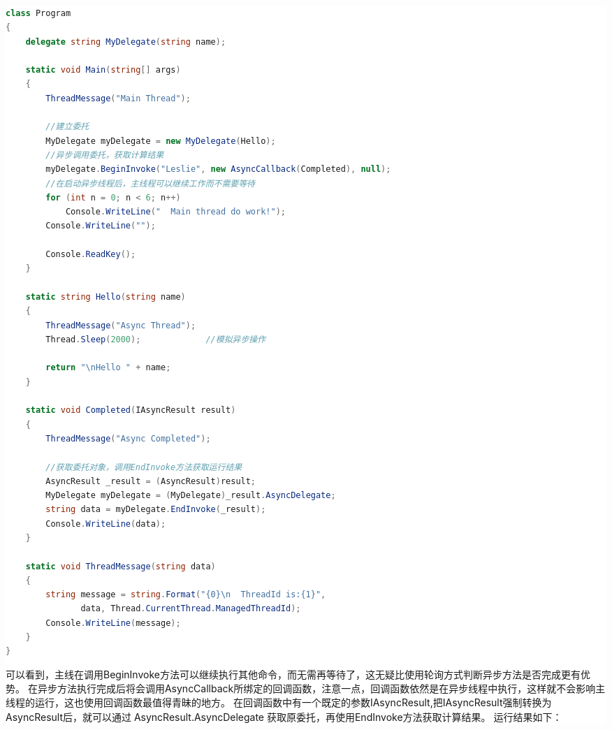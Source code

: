 ```csharp
class Program
{
	delegate string MyDelegate(string name);

	static void Main(string[] args)
	{
		ThreadMessage("Main Thread");

		//建立委托
		MyDelegate myDelegate = new MyDelegate(Hello);
		//异步调用委托，获取计算结果
		myDelegate.BeginInvoke("Leslie", new AsyncCallback(Completed), null);
		//在启动异步线程后，主线程可以继续工作而不需要等待
		for (int n = 0; n < 6; n++)
			Console.WriteLine("  Main thread do work!");
		Console.WriteLine("");

		Console.ReadKey();
	}

	static string Hello(string name)
	{
		ThreadMessage("Async Thread");
		Thread.Sleep(2000);             //模拟异步操作

		return "\nHello " + name;
	}

	static void Completed(IAsyncResult result)
	{
		ThreadMessage("Async Completed");

		//获取委托对象，调用EndInvoke方法获取运行结果
		AsyncResult _result = (AsyncResult)result;
		MyDelegate myDelegate = (MyDelegate)_result.AsyncDelegate;
		string data = myDelegate.EndInvoke(_result);
		Console.WriteLine(data);
	}

	static void ThreadMessage(string data)
	{
		string message = string.Format("{0}\n  ThreadId is:{1}",
			   data, Thread.CurrentThread.ManagedThreadId);
		Console.WriteLine(message);
	}
}
```

可以看到，主线在调用BeginInvoke方法可以继续执行其他命令，而无需再等待了，这无疑比使用轮询方式判断异步方法是否完成更有优势。
在异步方法执行完成后将会调用AsyncCallback所绑定的回调函数，注意一点，回调函数依然是在异步线程中执行，这样就不会影响主线程的运行，这也使用回调函数最值得青昧的地方。
在回调函数中有一个既定的参数IAsyncResult,把IAsyncResult强制转换为AsyncResult后，就可以通过 AsyncResult.AsyncDelegate 获取原委托，再使用EndInvoke方法获取计算结果。
运行结果如下：
